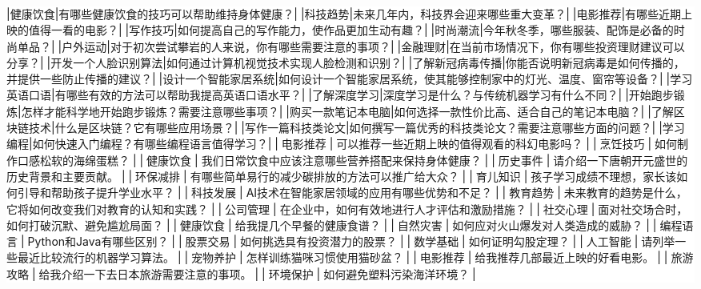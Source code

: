 |健康饮食|有哪些健康饮食的技巧可以帮助维持身体健康？|
|科技趋势|未来几年内，科技界会迎来哪些重大变革？|
|电影推荐|有哪些近期上映的值得一看的电影？|
|写作技巧|如何提高自己的写作能力，使作品更加生动有趣？|
|时尚潮流|今年秋冬季，哪些服装、配饰是必备的时尚单品？|
|户外运动|对于初次尝试攀岩的人来说，你有哪些需要注意的事项？|
|金融理财|在当前市场情况下，你有哪些投资理财建议可以分享？|
|开发一个人脸识别算法|如何通过计算机视觉技术实现人脸检测和识别？|
|了解新冠病毒传播|你能否说明新冠病毒是如何传播的，并提供一些防止传播的建议？|
|设计一个智能家居系统|如何设计一个智能家居系统，使其能够控制家中的灯光、温度、窗帘等设备？|
|学习英语口语|有哪些有效的方法可以帮助我提高英语口语水平？|
|了解深度学习|深度学习是什么？与传统机器学习有什么不同？|
|开始跑步锻炼|怎样才能科学地开始跑步锻炼？需要注意哪些事项？|
|购买一款笔记本电脑|如何选择一款性价比高、适合自己的笔记本电脑？|
|了解区块链技术|什么是区块链？它有哪些应用场景？|
|写作一篇科技类论文|如何撰写一篇优秀的科技类论文？需要注意哪些方面的问题？|
|学习编程|如何快速入门编程？有哪些编程语言值得学习？|
| 电影推荐                 | 可以推荐一些近期上映的值得观看的科幻电影吗？              |
| 烹饪技巧                 | 如何制作口感松软的海绵蛋糕？                                |
| 健康饮食                 | 我们日常饮食中应该注意哪些营养搭配来保持身体健康？          |
| 历史事件                 | 请介绍一下唐朝开元盛世的历史背景和主要贡献。                  |
| 环保减排                 | 有哪些简单易行的减少碳排放的方法可以推广给大众？            |
| 育儿知识                 | 孩子学习成绩不理想，家长该如何引导和帮助孩子提升学业水平？  |
| 科技发展                 | AI技术在智能家居领域的应用有哪些优势和不足？               |
| 教育趋势                 | 未来教育的趋势是什么，它将如何改变我们对教育的认知和实践？ |
| 公司管理                 | 在企业中，如何有效地进行人才评估和激励措施？              |
| 社交心理                 | 面对社交场合时，如何打破沉默、避免尴尬局面？              |
| 健康饮食                                   | 给我提几个早餐的健康食谱？                                   |
| 自然灾害                                   | 如何应对火山爆发对人类造成的威胁？                           |
| 编程语言                                   | Python和Java有哪些区别？                                      |
| 股票交易                                   | 如何挑选具有投资潜力的股票？                                 |
| 数学基础                                   | 如何证明勾股定理？                                           |
| 人工智能                                   | 请列举一些最近比较流行的机器学习算法。                       |
| 宠物养护                                   | 怎样训练猫咪习惯使用猫砂盆？                                 |
| 电影推荐                                   | 给我推荐几部最近上映的好看电影。                             |
| 旅游攻略                                   | 给我介绍一下去日本旅游需要注意的事项。                       |
| 环境保护                                   | 如何避免塑料污染海洋环境？                                   |